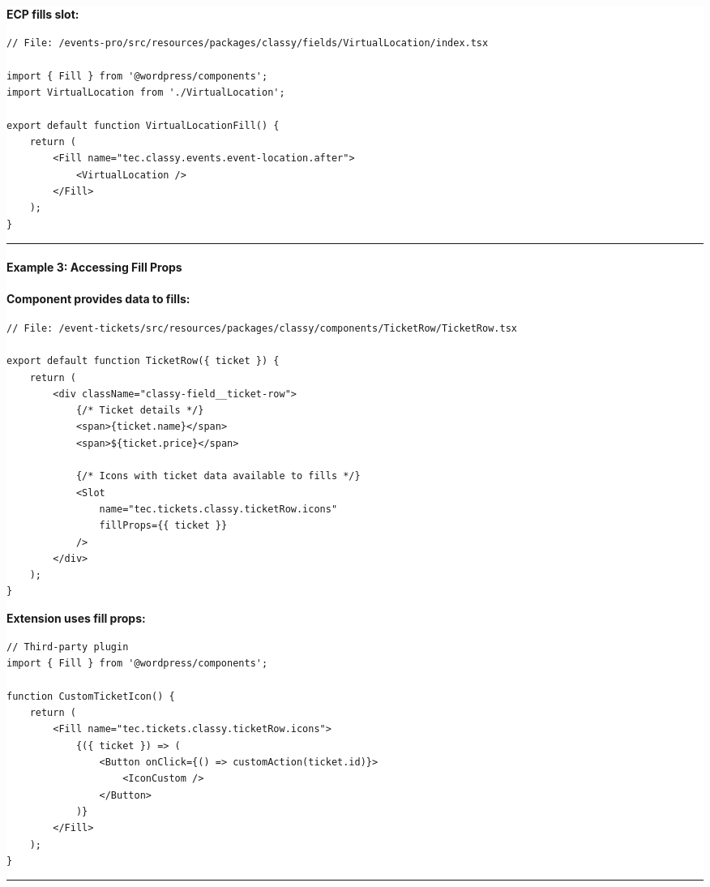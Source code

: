 **ECP fills slot:**
```tsx
// File: /events-pro/src/resources/packages/classy/fields/VirtualLocation/index.tsx

import { Fill } from '@wordpress/components';
import VirtualLocation from './VirtualLocation';

export default function VirtualLocationFill() {
    return (
        <Fill name="tec.classy.events.event-location.after">
            <VirtualLocation />
        </Fill>
    );
}
```

---

#### Example 3: Accessing Fill Props

**Component provides data to fills:**
```tsx
// File: /event-tickets/src/resources/packages/classy/components/TicketRow/TicketRow.tsx

export default function TicketRow({ ticket }) {
    return (
        <div className="classy-field__ticket-row">
            {/* Ticket details */}
            <span>{ticket.name}</span>
            <span>${ticket.price}</span>

            {/* Icons with ticket data available to fills */}
            <Slot
                name="tec.tickets.classy.ticketRow.icons"
                fillProps={{ ticket }}
            />
        </div>
    );
}
```

**Extension uses fill props:**
```tsx
// Third-party plugin
import { Fill } from '@wordpress/components';

function CustomTicketIcon() {
    return (
        <Fill name="tec.tickets.classy.ticketRow.icons">
            {({ ticket }) => (
                <Button onClick={() => customAction(ticket.id)}>
                    <IconCustom />
                </Button>
            )}
        </Fill>
    );
}
```

---
